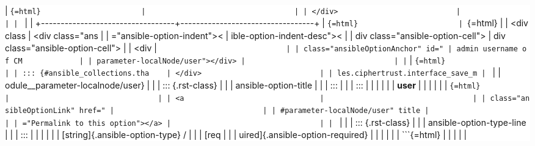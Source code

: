 | ```{=html}                       |                                  |
| </div>                           |                                  |
| ```                              |                                  |
+----------------------------------+----------------------------------+
| ```{=html}                       | ```{=html}                       |
| <div class                       | <div class="ans                  |
| ="ansible-option-indent"></div>< | ible-option-indent-desc"></div>< |
| div class="ansible-option-cell"> | div class="ansible-option-cell"> |
| <div                             | ```                              |
| class="ansibleOptionAnchor" id=" | admin username of CM             |
| parameter-localNode/user"></div> |                                  |
| ```                              | ```{=html}                       |
| ::: {#ansible_collections.tha    | </div>                           |
| les.ciphertrust.interface_save_m | ```                              |
| odule__parameter-localnode/user} |                                  |
| ::: {.rst-class}                 |                                  |
| ansible-option-title             |                                  |
| :::                              |                                  |
| :::                              |                                  |
|                                  |                                  |
| **user**                         |                                  |
|                                  |                                  |
| ```{=html}                       |                                  |
| <a                               |                                  |
| class="ansibleOptionLink" href=" |                                  |
| #parameter-localNode/user" title |                                  |
| ="Permalink to this option"></a> |                                  |
| ```                              |                                  |
| ::: {.rst-class}                 |                                  |
| ansible-option-type-line         |                                  |
| :::                              |                                  |
|                                  |                                  |
| [string]{.ansible-option-type} / |                                  |
| [req                             |                                  |
| uired]{.ansible-option-required} |                                  |
|                                  |                                  |
| ```{=html}                       |                                  |
| </div>                           |                                  |